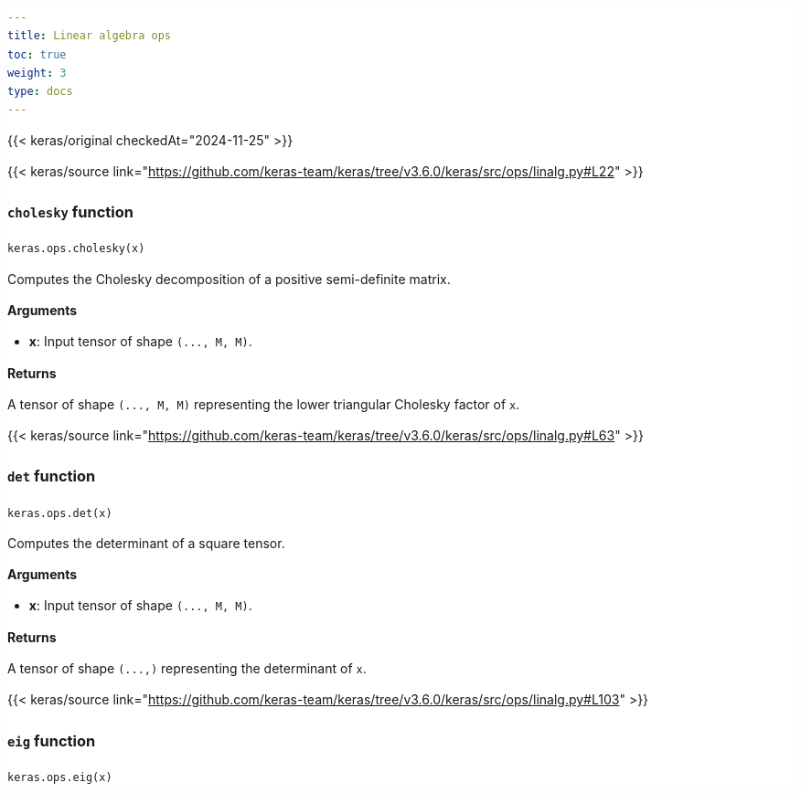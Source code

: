 ```yaml
---
title: Linear algebra ops
toc: true
weight: 3
type: docs
---
```


{{< keras/original checkedAt="2024-11-25" >}}

{{< keras/source link="https://github.com/keras-team/keras/tree/v3.6.0/keras/src/ops/linalg.py#L22" >}}

### `cholesky` function

```python
keras.ops.cholesky(x)
```

Computes the Cholesky decomposition of a positive semi-definite matrix.

**Arguments**

- **x**: Input tensor of shape `(..., M, M)`.

**Returns**

A tensor of shape `(..., M, M)` representing the lower triangular
Cholesky factor of `x`.

{{< keras/source link="https://github.com/keras-team/keras/tree/v3.6.0/keras/src/ops/linalg.py#L63" >}}

### `det` function

```python
keras.ops.det(x)
```

Computes the determinant of a square tensor.

**Arguments**

- **x**: Input tensor of shape `(..., M, M)`.

**Returns**

A tensor of shape `(...,)` representing the determinant of `x`.

{{< keras/source link="https://github.com/keras-team/keras/tree/v3.6.0/keras/src/ops/linalg.py#L103" >}}

### `eig` function

```python
keras.ops.eig(x)
```
